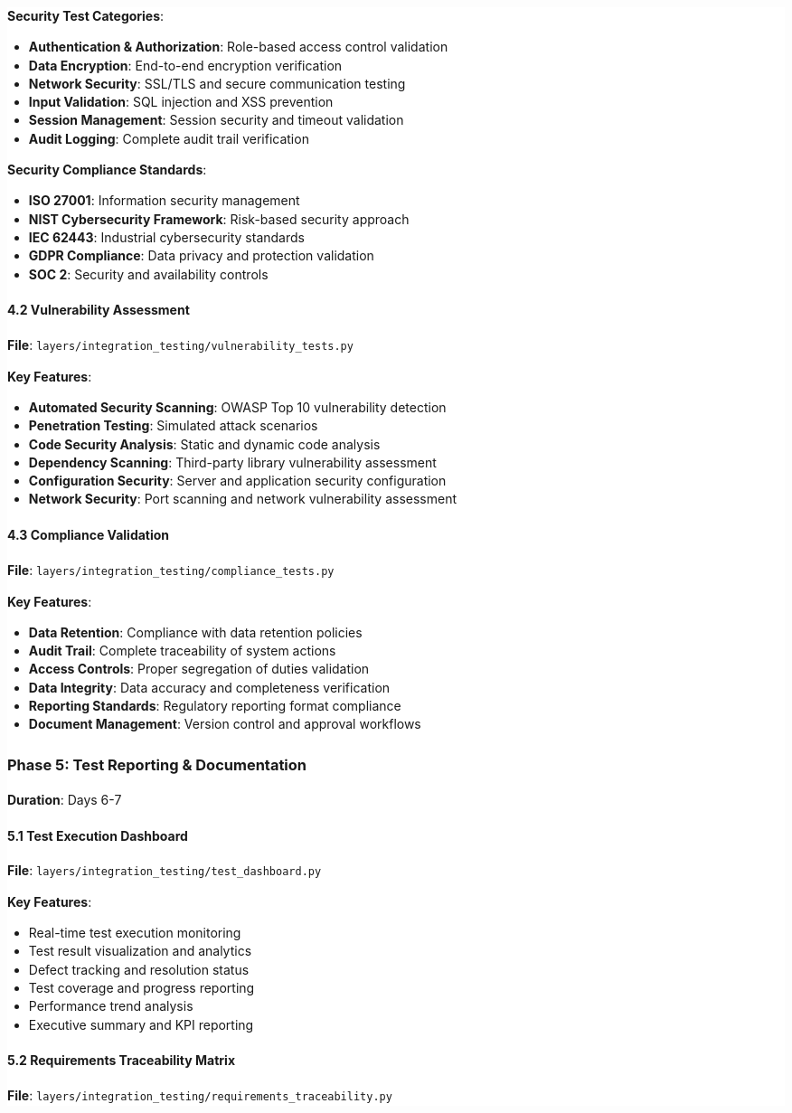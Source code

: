 **Security Test Categories**:
- **Authentication & Authorization**: Role-based access control validation
- **Data Encryption**: End-to-end encryption verification
- **Network Security**: SSL/TLS and secure communication testing
- **Input Validation**: SQL injection and XSS prevention
- **Session Management**: Session security and timeout validation
- **Audit Logging**: Complete audit trail verification

**Security Compliance Standards**:
- **ISO 27001**: Information security management
- **NIST Cybersecurity Framework**: Risk-based security approach
- **IEC 62443**: Industrial cybersecurity standards
- **GDPR Compliance**: Data privacy and protection validation
- **SOC 2**: Security and availability controls

#### 4.2 Vulnerability Assessment
**File**: `layers/integration_testing/vulnerability_tests.py`

**Key Features**:
- **Automated Security Scanning**: OWASP Top 10 vulnerability detection
- **Penetration Testing**: Simulated attack scenarios
- **Code Security Analysis**: Static and dynamic code analysis
- **Dependency Scanning**: Third-party library vulnerability assessment
- **Configuration Security**: Server and application security configuration
- **Network Security**: Port scanning and network vulnerability assessment

#### 4.3 Compliance Validation
**File**: `layers/integration_testing/compliance_tests.py`

**Key Features**:
- **Data Retention**: Compliance with data retention policies
- **Audit Trail**: Complete traceability of system actions
- **Access Controls**: Proper segregation of duties validation
- **Data Integrity**: Data accuracy and completeness verification
- **Reporting Standards**: Regulatory reporting format compliance
- **Document Management**: Version control and approval workflows

### Phase 5: Test Reporting & Documentation
**Duration**: Days 6-7

#### 5.1 Test Execution Dashboard
**File**: `layers/integration_testing/test_dashboard.py`

**Key Features**:
- Real-time test execution monitoring
- Test result visualization and analytics
- Defect tracking and resolution status
- Test coverage and progress reporting
- Performance trend analysis
- Executive summary and KPI reporting

#### 5.2 Requirements Traceability Matrix
**File**: `layers/integration_testing/requirements_traceability.py`
